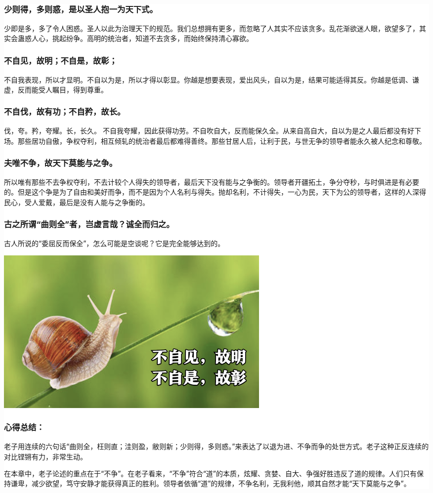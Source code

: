 ### 少则得，多则惑，是以圣人抱一为天下式。
少即是多，多了令人困惑。圣人以此为治理天下的规范。我们总想拥有更多，而忽略了人其实不应该贪多。乱花渐欲迷人眼，欲望多了，其实会蛊惑人心，挑起纷争。高明的统治者，知道不去贪多，而始终保持清心寡欲。

### 不自见，故明；不自是，故彰；
不自我表现，所以才显明。不自以为是，所以才得以彰显。你越是想要表现，爱出风头，自以为是，结果可能适得其反。你越是低调、谦虚，反而能受人瞩目，得到尊重。

### 不自伐，故有功；不自矜，故长。
伐，夸。矜，夸耀。长，长久。
不自我夸耀，因此获得功劳。不自吹自大，反而能保久全。从来自高自大，自以为是之人最后都没有好下场。那些居功自傲，争权夺利，相互倾轧的统治者最后都难得善终。那些甘居人后，让利于民，与世无争的领导者能永久被人纪念和尊敬。

### 夫唯不争，故天下莫能与之争。
所以唯有那些不去争权夺利，不去计较个人得失的领导者，最后天下没有能与之争衡的。领导者开疆拓土，争分夺秒，与时俱进是有必要的。但是这个争是为了自由和美好而争，而不是因为个人名利与得失。抛却名利，不计得失，一心为民，天下为公的领导者，这样的人深得民心，受人爱戴，最后是没有人能与之争衡的。

### 古之所谓“曲则全”者，岂虚言哉？诚全而归之。
古人所说的“委屈反而保全”，怎么可能是空谈呢？它是完全能够达到的。

<img src="../images/22-2.png" width="60%">

### 心得总结：
老子用连续的六句话“曲则全，枉则直；洼则盈，敝则新；少则得，多则惑。”来表达了以退为进、不争而争的处世方式。老子这种正反连续的对比铿锵有力，非常生动。

在本章中，老子论述的重点在于“不争”。在老子看来，“不争”符合“道”的本质，炫耀、贪婪、自大、争强好胜违反了道的规律。人们只有保持谦卑，减少欲望，笃守安静才能获得真正的胜利。领导者依循“道”的规律，不争名利，无我利他，顺其自然才能“天下莫能与之争”。
